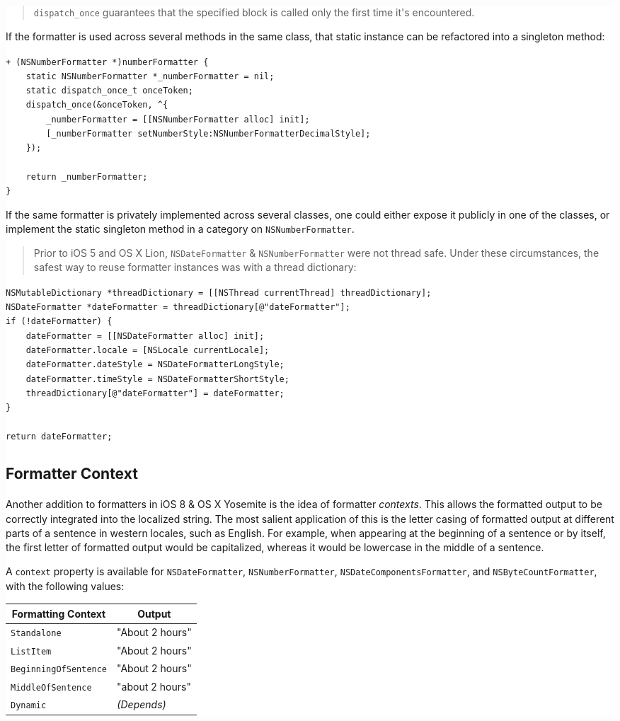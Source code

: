 > `dispatch_once` guarantees that the specified block is called only the first time it's encountered.

If the formatter is used across several methods in the same class, that static instance can be refactored into a singleton method:

~~~{objective-c}
+ (NSNumberFormatter *)numberFormatter {
    static NSNumberFormatter *_numberFormatter = nil;
    static dispatch_once_t onceToken;
    dispatch_once(&onceToken, ^{
        _numberFormatter = [[NSNumberFormatter alloc] init];
        [_numberFormatter setNumberStyle:NSNumberFormatterDecimalStyle];
    });

    return _numberFormatter;
}
~~~

If the same formatter is privately implemented across several classes, one could either expose it publicly in one of the classes, or implement the static singleton method in a category on `NSNumberFormatter`.

> Prior to iOS 5 and OS X Lion, `NSDateFormatter` & `NSNumberFormatter` were not thread safe. Under these circumstances, the safest way to reuse formatter instances was with a thread dictionary:

~~~{objective-c}
NSMutableDictionary *threadDictionary = [[NSThread currentThread] threadDictionary];
NSDateFormatter *dateFormatter = threadDictionary[@"dateFormatter"];
if (!dateFormatter) {
    dateFormatter = [[NSDateFormatter alloc] init];
    dateFormatter.locale = [NSLocale currentLocale];
    dateFormatter.dateStyle = NSDateFormatterLongStyle;
    dateFormatter.timeStyle = NSDateFormatterShortStyle;
    threadDictionary[@"dateFormatter"] = dateFormatter;
}

return dateFormatter;
~~~

## Formatter Context

Another addition to formatters in iOS 8 & OS X Yosemite is the idea of formatter _contexts_. This allows the formatted output to be correctly integrated into the localized string. The most salient application of this is the letter casing of formatted output at different parts of a sentence in western locales, such as English. For example, when appearing at the beginning of a sentence or by itself, the first letter of formatted output would be capitalized, whereas it would be lowercase in the middle of a sentence.

A `context` property is available for `NSDateFormatter`, `NSNumberFormatter`, `NSDateComponentsFormatter`, and `NSByteCountFormatter`, with the following values:

| Formatting Context      | Output          |
|-------------------------|-----------------|
| `Standalone`            | "About 2 hours" |
| `ListItem`              | "About 2 hours" |
| `BeginningOfSentence`   | "About 2 hours" |
| `MiddleOfSentence`      | "about 2 hours" |
| `Dynamic`               | _(Depends)_     |
